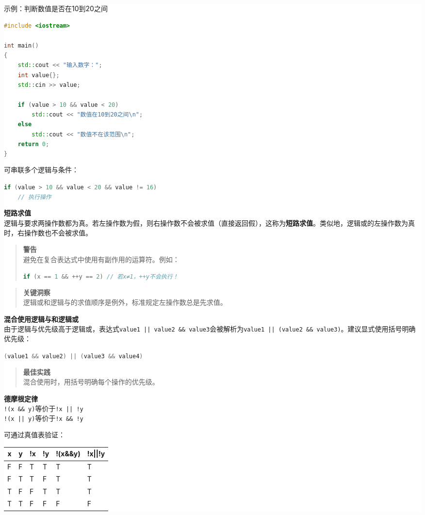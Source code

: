 示例：判断数值是否在10到20之间  
```cpp
#include <iostream>

int main()
{
    std::cout << "输入数字：";
    int value{};
    std::cin >> value;

    if (value > 10 && value < 20)
        std::cout << "数值在10到20之间\n";
    else
        std::cout << "数值不在该范围\n";
    return 0;
}
```  

可串联多个逻辑与条件：  
```cpp
if (value > 10 && value < 20 && value != 16)
    // 执行操作
```  

**短路求值**  
逻辑与要求两操作数都为真。若左操作数为假，则右操作数不会被求值（直接返回假），这称为**短路求值**。类似地，逻辑或的左操作数为真时，右操作数也不会被求值。  

> **警告**  
> 避免在复合表达式中使用有副作用的运算符。例如：  
> ```cpp
> if (x == 1 && ++y == 2) // 若x≠1，++y不会执行！
> ```  

> **关键洞察**  
> 逻辑或和逻辑与的求值顺序是例外，标准规定左操作数总是先求值。  

**混合使用逻辑与和逻辑或**  
由于逻辑与优先级高于逻辑或，表达式`value1 || value2 && value3`会被解析为`value1 || (value2 && value3)`。建议显式使用括号明确优先级：  
```cpp
(value1 && value2) || (value3 && value4)
```  

> **最佳实践**  
> 混合使用时，用括号明确每个操作的优先级。  

**德摩根定律**  
`!(x && y)`等价于`!x || !y`  
`!(x || y)`等价于`!x && !y`  

可通过真值表验证：  

| x | y | !x | !y | !(x&&y) | !x\|\|!y |  
|---|---|----|----|---------|----------|  
| F | F | T | T | T | T |  
| F | T | T | F | T | T |  
| T | F | F | T | T | T |  
| T | T | F | F | F | F |  
